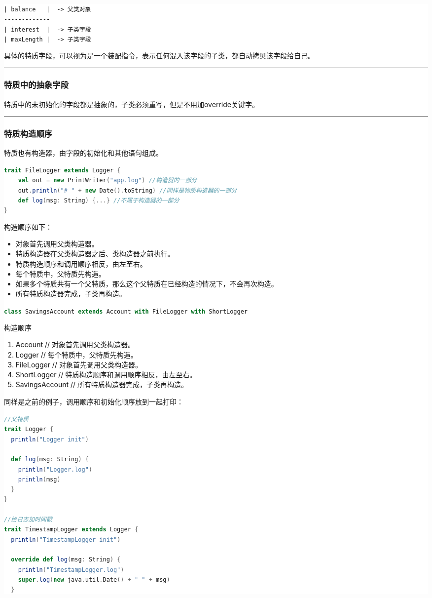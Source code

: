 
    | balance   |  -> 父类对象
    -------------
    | interest  |  -> 子类字段
    | maxLength |  -> 子类字段

具体的特质字段，可以视为是一个装配指令，表示任何混入该字段的子类，都自动拷贝该字段给自己。

---

### 特质中的抽象字段

特质中的未初始化的字段都是抽象的，子类必须重写，但是不用加override关键字。

---

### 特质构造顺序
特质也有构造器，由字段的初始化和其他语句组成。

```scala
trait FileLogger extends Logger {
    val out = new PrintWriter("app.log") //构造器的一部分
    out.println("# " + new Date().toString) //同样是物质构造器的一部分
    def log(msg: String) {...} //不属于构造器的一部分
}
```
构造顺序如下：

* 对象首先调用父类构造器。
* 特质构造器在父类构造器之后、类构造器之前执行。
* 特质构造顺序和调用顺序相反，由左至右。
* 每个特质中，父特质先构造。
* 如果多个特质共有一个父特质，那么这个父特质在已经构造的情况下，不会再次构造。
* 所有特质构造器完成，子类再构造。

```scala
class SavingsAccount extends Account with FileLogger with ShortLogger
```
构造顺序
1. Account // 对象首先调用父类构造器。
2. Logger // 每个特质中，父特质先构造。
3. FileLogger // 对象首先调用父类构造器。
4. ShortLogger // 特质构造顺序和调用顺序相反，由左至右。
5. SavingsAccount // 所有特质构造器完成，子类再构造。

同样是之前的例子，调用顺序和初始化顺序放到一起打印：

```scala
//父特质
trait Logger {
  println("Logger init")

  def log(msg: String) {
    println("Logger.log")
    println(msg)
  }
}

//给日志加时间戳
trait TimestampLogger extends Logger {
  println("TimestampLogger init")

  override def log(msg: String) {
    println("TimestampLogger.log")
    super.log(new java.util.Date() + " " + msg)
  }
```